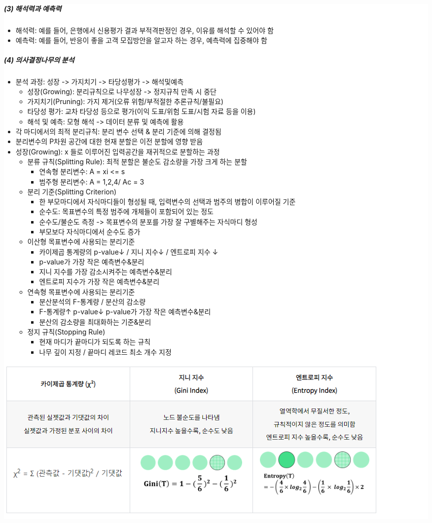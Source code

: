 ##### (3) 해석력과 예측력
 - 해석력: 예를 들어, 은행에서 신용평가 결과 부적격판정인 경우, 이유를 해석할 수 있어야 함
 - 예측력: 예를 들어, 반응이 좋을 고객 모집방안을 알고자 하는 경우, 예측력에 집중해야 함

##### (4) 의사결정나무의 분석
 - 분석 과정: 성장 -> 가지치기 -> 타당성평가 -> 해석및예측
   - 성장(Growing): 분리규칙으로 나무성장 -> 정지규칙 만족 시 중단
   - 가지치기(Pruning): 가지 제거(오류 위험/부적절한 추론규칙/불필요)
   - 타당성 평가: 교차 타당성 등으로 평가(이익 도표/위험 도표/시험 자료 등을 이용)
   - 해석 및 예측: 모형 해석 -> 데이터 분류 및 예측에 활용
 - 각 마디에서의 최적 분리규칙: 분리 변수 선택 & 분리 기준에 의해 결정됨
 - 분리변수의 P차원 공간에 대한 현재 분할은 이전 분할에 영향 받음
 - 성장(Growing): x 들로 이루어진 입력공간을 재귀적으로 분할하는 과정
   - 분류 규칙(Splitting Rule): 최적 분할은 불순도 감소량을 가장 크게 하는 분할
     - 연속형 분리변수: A = xi <= s
     - 범주형 분리변수: A = 1,2,4/ Ac = 3
   - 분리 기준(Splitting Criterion)
     - 한 부모마디에서 자식마디들이 형성될 때, 입력변수의 선택과 범주의 병합이 이루어질 기준
     - 순수도: 목표변수의 특정 범주에 개체들이 포함되어 있는 정도
     - 순수도/불순도 측정 -> 목표변수의 분포를 가장 잘 구별해주는 자식마디 형성
     - 부모보다 자식마디에서 순수도 증가
   - 이산형 목표변수에 사용되는 분리기준
     - 카이제곱 통계량의 p-value↓ / 지니 지수↓ / 엔트로피 지수 ↓
     - p-value가 가장 작은 예측변수&분리
     - 지니 지수를 가장 감소시켜주는 예측변수&분리
     - 엔트로피 지수가 가장 작은 예측변수&분리
   - 연속형 목표변수에 사용되는 분리기준
     - 분산분석의 F-통계량 / 분산의 감소량
     - F-통계량↑ p-value↓ p-value가 가장 작은 예측변수&분리
     - 분산의 감소량을 최대화하는 기준&분리
   - 정지 규칙(Stopping Rule)
     - 현재 마디가 끝마디가 되도록 하는 규칙
     - 나무 깊이 지정 / 끝마디 레코드 최소 개수 지정
       
<img src="./Data/의사결정나무분석.png">

